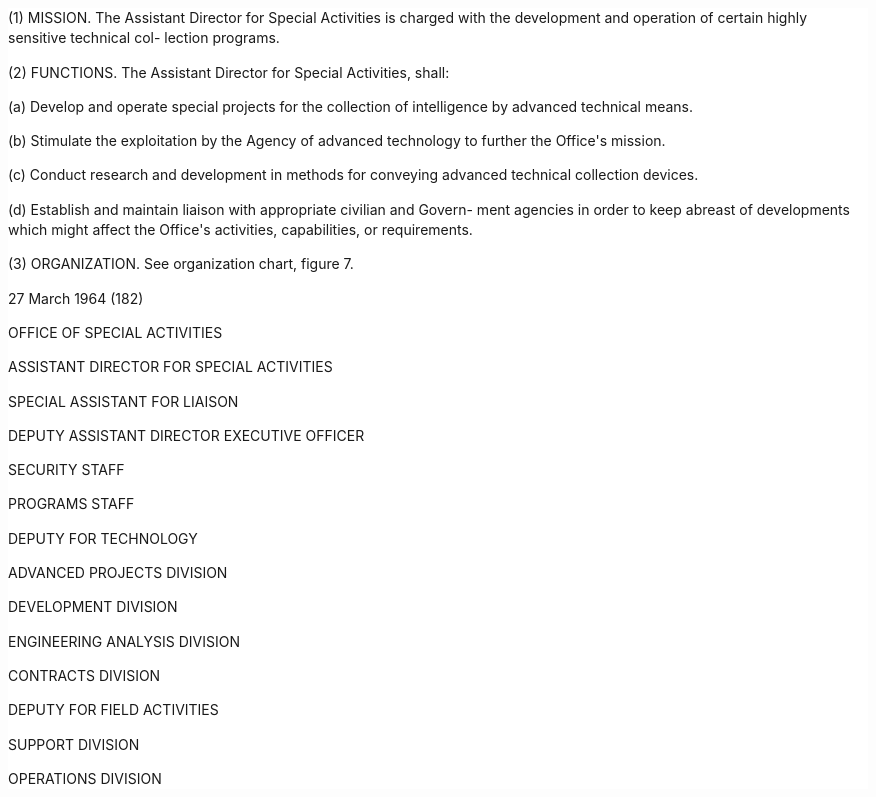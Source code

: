 (1) MISSION. The Assistant Director for Special Activities is charged with
the development and operation of certain highly sensitive technical col-
lection programs.

(2) FUNCTIONS. The Assistant Director for Special Activities, shall:

(a) Develop and operate special projects for the collection of intelligence
by advanced technical means.

(b) Stimulate the exploitation by the Agency of advanced technology to
further the Office's mission.

(c) Conduct research and development in methods for conveying advanced
technical collection devices.

(d) Establish and maintain liaison with appropriate civilian and Govern-
ment agencies in order to keep abreast of developments which might
affect the Office's activities, capabilities, or requirements.

(3) ORGANIZATION. See organization chart, figure 7.

27 March 1964 (182)

OFFICE OF SPECIAL ACTIVITIES

ASSISTANT DIRECTOR
FOR
SPECIAL ACTIVITIES

SPECIAL ASSISTANT
FOR LIAISON

DEPUTY ASSISTANT DIRECTOR
EXECUTIVE OFFICER

SECURITY STAFF

PROGRAMS STAFF

DEPUTY FOR TECHNOLOGY

ADVANCED
PROJECTS
DIVISION

DEVELOPMENT
DIVISION

ENGINEERING
ANALYSIS
DIVISION

CONTRACTS
DIVISION

DEPUTY FOR FIELD ACTIVITIES

SUPPORT
DIVISION

OPERATIONS
DIVISION
